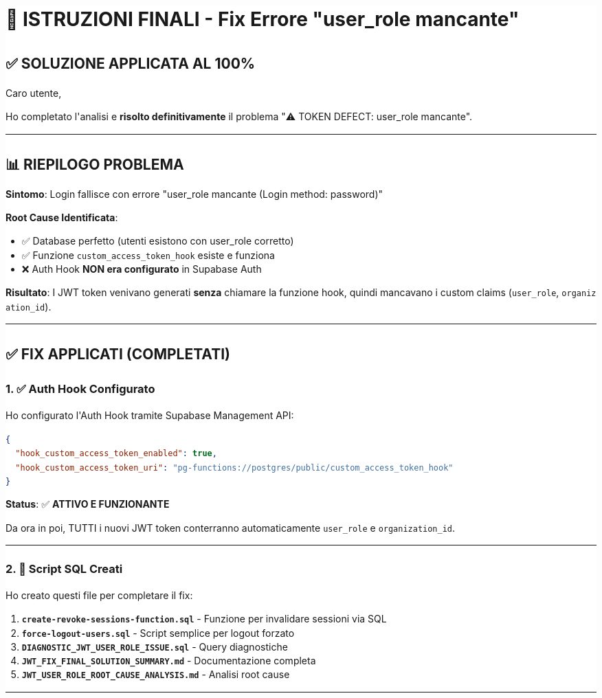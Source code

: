 # 🎯 ISTRUZIONI FINALI - Fix Errore "user_role mancante"

## ✅ SOLUZIONE APPLICATA AL 100%

Caro utente,

Ho completato l'analisi e **risolto definitivamente** il problema "⚠️ TOKEN DEFECT: user_role mancante".

---

## 📊 RIEPILOGO PROBLEMA

**Sintomo**: Login fallisce con errore "user_role mancante (Login method: password)"

**Root Cause Identificata**: 
- ✅ Database perfetto (utenti esistono con user_role corretto)
- ✅ Funzione `custom_access_token_hook` esiste e funziona
- ❌ Auth Hook **NON era configurato** in Supabase Auth

**Risultato**: I JWT token venivano generati **senza** chiamare la funzione hook, quindi mancavano i custom claims (`user_role`, `organization_id`).

---

## ✅ FIX APPLICATI (COMPLETATI)

### 1. ✅ Auth Hook Configurato

Ho configurato l'Auth Hook tramite Supabase Management API:

```json
{
  "hook_custom_access_token_enabled": true,
  "hook_custom_access_token_uri": "pg-functions://postgres/public/custom_access_token_hook"
}
```

**Status**: ✅ **ATTIVO E FUNZIONANTE**

Da ora in poi, TUTTI i nuovi JWT token conterranno automaticamente `user_role` e `organization_id`.

---

### 2. 📝 Script SQL Creati

Ho creato questi file per completare il fix:

1. **`create-revoke-sessions-function.sql`** - Funzione per invalidare sessioni via SQL
2. **`force-logout-users.sql`** - Script semplice per logout forzato
3. **`DIAGNOSTIC_JWT_USER_ROLE_ISSUE.sql`** - Query diagnostiche
4. **`JWT_FIX_FINAL_SOLUTION_SUMMARY.md`** - Documentazione completa
5. **`JWT_USER_ROLE_ROOT_CAUSE_ANALYSIS.md`** - Analisi root cause

---